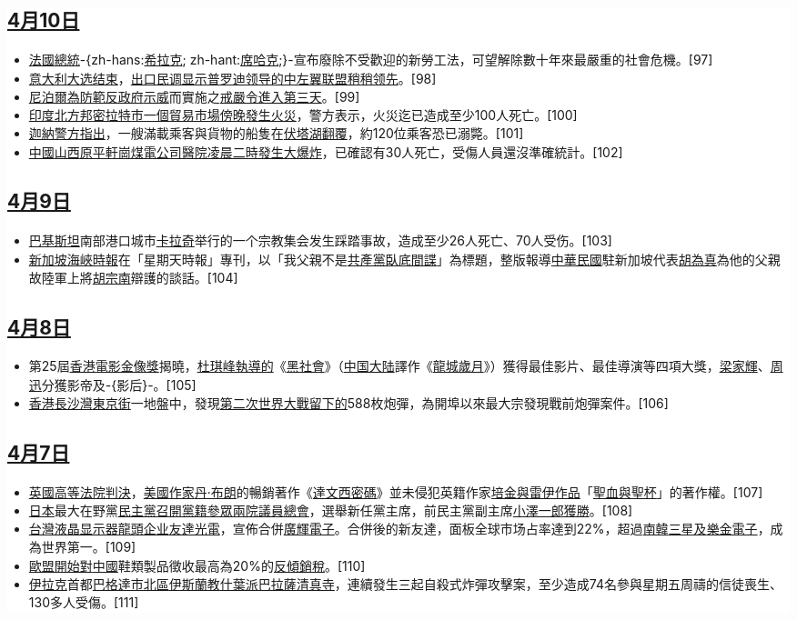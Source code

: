 ## [4月10日](../Page/4月10日.md "wikilink")

  - [法國](https://zh.wikipedia.org/wiki/法國 "wikilink")[總統](../Page/總統.md "wikilink")-{zh-hans:[希拉克](https://zh.wikipedia.org/wiki/希拉克 "wikilink"); zh-hant:[席哈克](https://zh.wikipedia.org/wiki/席哈克 "wikilink");}-宣布廢除不受歡迎的新勞工法，可望解除數十年來最嚴重的社會危機。\[97\]
  - [意大利](../Page/意大利.md "wikilink")[大选结束](https://zh.wikipedia.org/wiki/2006年意大利國會選舉 "wikilink")，[出口民调显示](https://zh.wikipedia.org/wiki/出口民调 "wikilink")[普罗迪领导的中左翼联盟稍稍领先](https://zh.wikipedia.org/wiki/普罗迪 "wikilink")。\[98\]
  - [尼泊爾為防範反政府](https://zh.wikipedia.org/wiki/尼泊爾 "wikilink")[示威](../Page/示威.md "wikilink")而實施之[戒嚴令進入第三天](https://zh.wikipedia.org/wiki/戒嚴令 "wikilink")。\[99\]
  - [印度](../Page/印度.md "wikilink")[北方邦](../Page/北方邦.md "wikilink")[密拉特市一個貿易市場傍晚發生火災](https://zh.wikipedia.org/wiki/密拉特市 "wikilink")，警方表示，火災迄已造成至少100人死亡。\[100\]
  - [迦納警方指出](https://zh.wikipedia.org/wiki/迦納 "wikilink")，一艘滿載乘客與貨物的船隻在[伏塔湖翻覆](https://zh.wikipedia.org/wiki/伏塔湖 "wikilink")，約120位乘客恐已溺斃。\[101\]
  - [中國](../Page/中國.md "wikilink")[山西](https://zh.wikipedia.org/wiki/山西 "wikilink")[原平軒崗煤電公司醫院凌晨二時發生大爆炸](https://zh.wikipedia.org/wiki/原平 "wikilink")，已確認有30人死亡，受傷人員還沒準確統計。\[102\]

## [4月9日](../Page/4月9日.md "wikilink")

  - [巴基斯坦](../Page/巴基斯坦.md "wikilink")南部港口城市[卡拉奇](../Page/卡拉奇.md "wikilink")举行的一个宗教集会发生踩踏事故，造成至少26人死亡、70人受伤。\[103\]
  - [新加坡](../Page/新加坡.md "wikilink")[海峽時報](../Page/海峽時報.md "wikilink")在「星期天時報」專刊，以「我父親不是[共產黨臥底間諜](https://zh.wikipedia.org/wiki/共產黨 "wikilink")」為標題，整版報導[中華民國](../Page/中華民國.md "wikilink")駐新加坡代表[胡為真](../Page/胡為真.md "wikilink")為他的父親故陸軍上將[胡宗南](../Page/胡宗南.md "wikilink")辯護的談話。\[104\]

## [4月8日](../Page/4月8日.md "wikilink")

  - 第25屆[香港電影金像獎](../Page/香港電影金像獎.md "wikilink")揭曉，[杜琪峰執導的](https://zh.wikipedia.org/wiki/杜琪峰 "wikilink")《[黑社會](../Page/黑社會_\(電影\).md "wikilink")》（[中国大陆](../Page/中国大陆.md "wikilink")譯作《[龍城歲月](https://zh.wikipedia.org/wiki/龍城歲月 "wikilink")》）獲得最佳影片、最佳導演等四項大獎，[梁家輝](../Page/梁家輝.md "wikilink")、[周迅](../Page/周迅.md "wikilink")分獲影帝及-{影后}-。\[105\]
  - [香港](../Page/香港.md "wikilink")[長沙灣](../Page/長沙灣.md "wikilink")[東京街](../Page/東京街.md "wikilink")一地盤中，發現[第二次世界大戰留下的](https://zh.wikipedia.org/wiki/第二次世界大戰 "wikilink")588枚炮彈，為開埠以來最大宗發現戰前炮彈案件。\[106\]

## [4月7日](../Page/4月7日.md "wikilink")

  - [英國高等法院判決](https://zh.wikipedia.org/wiki/英國 "wikilink")，[美國作家](https://zh.wikipedia.org/wiki/美國 "wikilink")[丹·布朗](../Page/丹·布朗.md "wikilink")的暢銷著作《[達文西密碼](../Page/達文西密碼.md "wikilink")》並未侵犯英籍作家[培金與](https://zh.wikipedia.org/wiki/培金 "wikilink")[雷伊作品](https://zh.wikipedia.org/wiki/雷伊 "wikilink")「[聖血與聖杯](https://zh.wikipedia.org/wiki/聖血與聖杯 "wikilink")」的著作權。\[107\]
  - [日本](../Page/日本.md "wikilink")最大在野黨[民主黨召開黨籍參眾兩院議員總會](https://zh.wikipedia.org/wiki/民主黨_\(日本\) "wikilink")，選舉新任黨主席，前民主黨副主席[小澤一郎獲勝](https://zh.wikipedia.org/wiki/小澤一郎 "wikilink")。\[108\]
  - [台灣液晶显示器龍頭企业](https://zh.wikipedia.org/wiki/台灣 "wikilink")[友達光電](../Page/友達光電.md "wikilink")，宣佈合併[廣輝電子](https://zh.wikipedia.org/wiki/廣輝 "wikilink")。合併後的新友達，面板全球市场占率達到22%，超過[南韓](https://zh.wikipedia.org/wiki/南韓 "wikilink")[三星及](../Page/三星電子.md "wikilink")[樂金電子](https://zh.wikipedia.org/wiki/樂金 "wikilink")，成為世界第一。\[109\]
  - [歐盟開始對](https://zh.wikipedia.org/wiki/歐盟 "wikilink")[中國](../Page/中國.md "wikilink")鞋類製品徵收最高為20%的[反傾銷稅](https://zh.wikipedia.org/wiki/反傾銷稅 "wikilink")。\[110\]
  - [伊拉克](../Page/伊拉克.md "wikilink")首都[巴格達市北區](https://zh.wikipedia.org/wiki/巴格達 "wikilink")[伊斯蘭教](https://zh.wikipedia.org/wiki/伊斯蘭教 "wikilink")[什葉派巴拉薩](https://zh.wikipedia.org/wiki/什葉派 "wikilink")[清真寺](../Page/清真寺.md "wikilink")，連續發生三起自殺式炸彈攻擊案，至少造成74名參與星期五周禱的信徒喪生、130多人受傷。\[111\]
